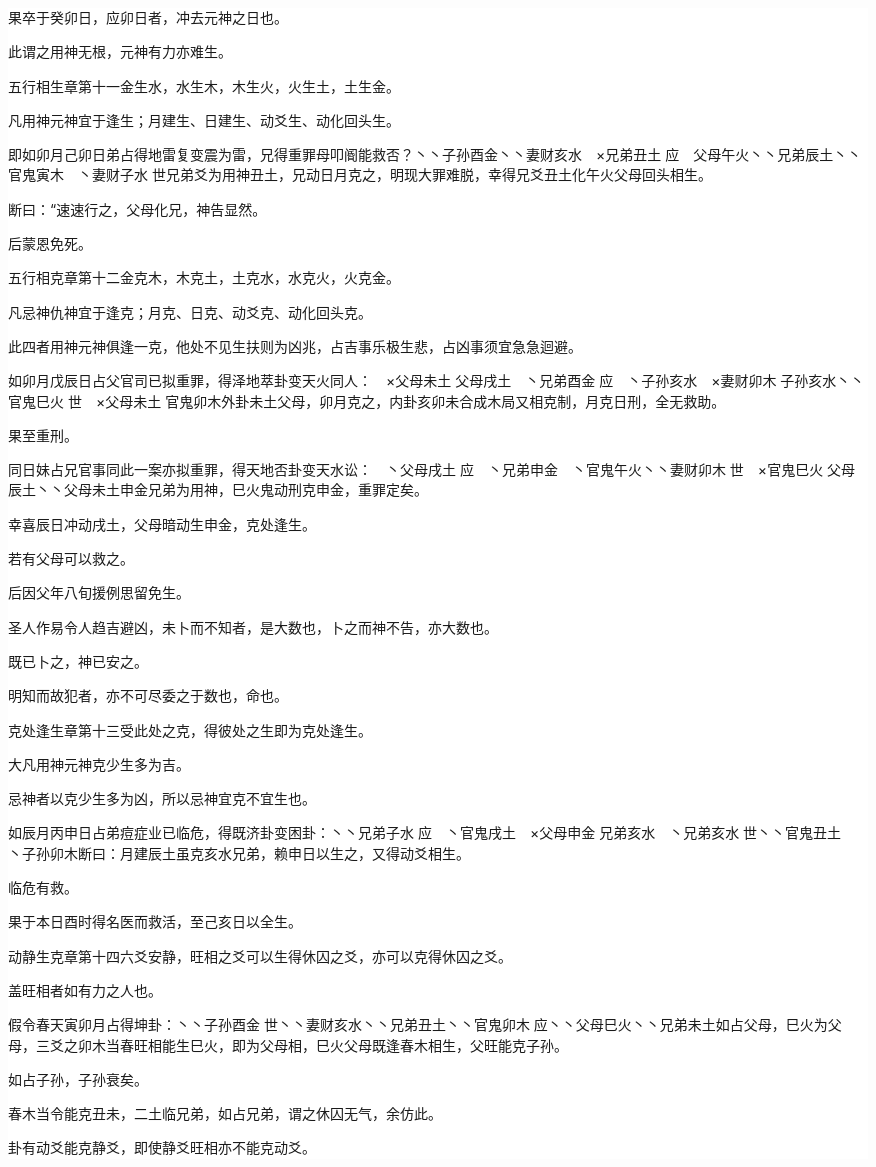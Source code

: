 果卒于癸卯日，应卯日者，冲去元神之日也。

此谓之用神无根，元神有力亦难生。

五行相生章第十一金生水，水生木，木生火，火生土，土生金。

凡用神元神宜于逢生；月建生、日建生、动爻生、动化回头生。

即如卯月己卯日弟占得地雷复变震为雷，兄得重罪母叩阍能救否？丶丶子孙酉金丶丶妻财亥水　×兄弟丑土 应　父母午火丶丶兄弟辰土丶丶官鬼寅木　丶妻财子水 世兄弟爻为用神丑土，兄动日月克之，明现大罪难脱，幸得兄爻丑土化午火父母回头相生。

断曰：“速速行之，父母化兄，神告显然。

后蒙恩免死。

五行相克章第十二金克木，木克土，土克水，水克火，火克金。

凡忌神仇神宜于逢克；月克、日克、动爻克、动化回头克。

此四者用神元神俱逢一克，他处不见生扶则为凶兆，占吉事乐极生悲，占凶事须宜急急迴避。

如卯月戊辰日占父官司已拟重罪，得泽地萃卦变天火同人：　×父母未土 父母戌土　丶兄弟酉金 应　丶子孙亥水　×妻财卯木 子孙亥水丶丶官鬼巳火 世　×父母未土 官鬼卯木外卦未土父母，卯月克之，内卦亥卯未合成木局又相克制，月克日刑，全无救助。

果至重刑。

同日妹占兄官事同此一案亦拟重罪，得天地否卦变天水讼：　丶父母戌土 应　丶兄弟申金　丶官鬼午火丶丶妻财卯木 世　×官鬼巳火 父母辰土丶丶父母未土申金兄弟为用神，巳火鬼动刑克申金，重罪定矣。

幸喜辰日冲动戌土，父母暗动生申金，克处逢生。

若有父母可以救之。

后因父年八旬援例思留免生。

圣人作易令人趋吉避凶，未卜而不知者，是大数也，卜之而神不告，亦大数也。

既已卜之，神已安之。

明知而故犯者，亦不可尽委之于数也，命也。

克处逢生章第十三受此处之克，得彼处之生即为克处逢生。

大凡用神元神克少生多为吉。

忌神者以克少生多为凶，所以忌神宜克不宜生也。

如辰月丙申日占弟痘症业已临危，得既济卦变困卦：丶丶兄弟子水 应　丶官鬼戌土　×父母申金 兄弟亥水　丶兄弟亥水 世丶丶官鬼丑土　丶子孙卯木断曰：月建辰土虽克亥水兄弟，赖申日以生之，又得动爻相生。

临危有救。

果于本日酉时得名医而救活，至己亥日以全生。

动静生克章第十四六爻安静，旺相之爻可以生得休囚之爻，亦可以克得休囚之爻。

盖旺相者如有力之人也。

假令春天寅卯月占得坤卦：丶丶子孙酉金 世丶丶妻财亥水丶丶兄弟丑土丶丶官鬼卯木 应丶丶父母巳火丶丶兄弟未土如占父母，巳火为父母，三爻之卯木当春旺相能生巳火，即为父母相，巳火父母既逢春木相生，父旺能克子孙。

如占子孙，子孙衰矣。

春木当令能克丑未，二土临兄弟，如占兄弟，谓之休囚无气，余仿此。

卦有动爻能克静爻，即使静爻旺相亦不能克动爻。
